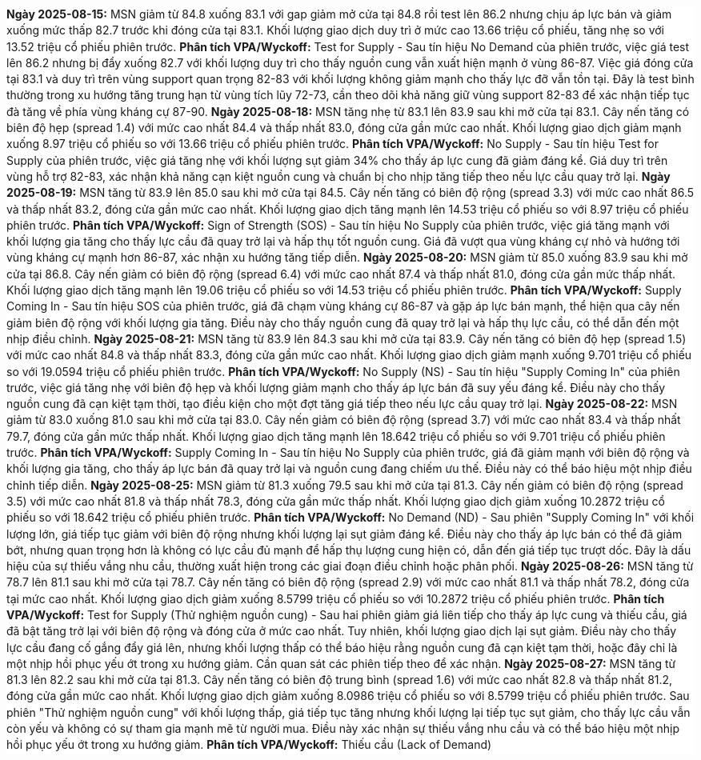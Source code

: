 **Ngày 2025-08-15:** MSN giảm từ 84.8 xuống 83.1 với gap giảm mở cửa tại 84.8 rồi test lên 86.2 nhưng chịu áp lực bán và giảm xuống mức thấp 82.7 trước khi đóng cửa tại 83.1. Khối lượng giao dịch duy trì ở mức cao 13.66 triệu cổ phiếu, tăng nhẹ so với 13.52 triệu cổ phiếu phiên trước. **Phân tích VPA/Wyckoff:** Test for Supply - Sau tín hiệu No Demand của phiên trước, việc giá test lên 86.2 nhưng bị đẩy xuống 82.7 với khối lượng duy trì cho thấy nguồn cung vẫn xuất hiện mạnh ở vùng 86-87. Việc giá đóng cửa tại 83.1 và duy trì trên vùng support quan trọng 82-83 với khối lượng không giảm mạnh cho thấy lực đỡ vẫn tồn tại. Đây là test bình thường trong xu hướng tăng trung hạn từ vùng tích lũy 72-73, cần theo dõi khả năng giữ vùng support 82-83 để xác nhận tiếp tục đà tăng về phía vùng kháng cự 87-90.
**Ngày 2025-08-18:** MSN tăng nhẹ từ 83.1 lên 83.9 sau khi mở cửa tại 83.1. Cây nến tăng có biên độ hẹp (spread 1.4) với mức cao nhất 84.4 và thấp nhất 83.0, đóng cửa gần mức cao nhất. Khối lượng giao dịch giảm mạnh xuống 8.97 triệu cổ phiếu so với 13.66 triệu cổ phiếu phiên trước. **Phân tích VPA/Wyckoff:** No Supply - Sau tín hiệu Test for Supply của phiên trước, việc giá tăng nhẹ với khối lượng sụt giảm 34% cho thấy áp lực cung đã giảm đáng kể. Giá duy trì trên vùng hỗ trợ 82-83, xác nhận khả năng cạn kiệt nguồn cung và chuẩn bị cho nhịp tăng tiếp theo nếu lực cầu quay trở lại.
**Ngày 2025-08-19:** MSN tăng từ 83.9 lên 85.0 sau khi mở cửa tại 84.5. Cây nến tăng có biên độ rộng (spread 3.3) với mức cao nhất 86.5 và thấp nhất 83.2, đóng cửa gần mức cao nhất. Khối lượng giao dịch tăng mạnh lên 14.53 triệu cổ phiếu so với 8.97 triệu cổ phiếu phiên trước. **Phân tích VPA/Wyckoff:** Sign of Strength (SOS) - Sau tín hiệu No Supply của phiên trước, việc giá tăng mạnh với khối lượng gia tăng cho thấy lực cầu đã quay trở lại và hấp thụ tốt nguồn cung. Giá đã vượt qua vùng kháng cự nhỏ và hướng tới vùng kháng cự mạnh hơn 86-87, xác nhận xu hướng tăng tiếp diễn.
**Ngày 2025-08-20:** MSN giảm từ 85.0 xuống 83.9 sau khi mở cửa tại 86.8. Cây nến giảm có biên độ rộng (spread 6.4) với mức cao nhất 87.4 và thấp nhất 81.0, đóng cửa gần mức thấp nhất. Khối lượng giao dịch tăng mạnh lên 19.06 triệu cổ phiếu so với 14.53 triệu cổ phiếu phiên trước. **Phân tích VPA/Wyckoff:** Supply Coming In - Sau tín hiệu SOS của phiên trước, giá đã chạm vùng kháng cự 86-87 và gặp áp lực bán mạnh, thể hiện qua cây nến giảm biên độ rộng với khối lượng gia tăng. Điều này cho thấy nguồn cung đã quay trở lại và hấp thụ lực cầu, có thể dẫn đến một nhịp điều chỉnh.
**Ngày 2025-08-21:** MSN tăng từ 83.9 lên 84.3 sau khi mở cửa tại 83.9. Cây nến tăng có biên độ hẹp (spread 1.5) với mức cao nhất 84.8 và thấp nhất 83.3, đóng cửa gần mức cao nhất. Khối lượng giao dịch giảm mạnh xuống 9.701 triệu cổ phiếu so với 19.0594 triệu cổ phiếu phiên trước. **Phân tích VPA/Wyckoff:** No Supply (NS) - Sau tín hiệu "Supply Coming In" của phiên trước, việc giá tăng nhẹ với biên độ hẹp và khối lượng giảm mạnh cho thấy áp lực bán đã suy yếu đáng kể. Điều này cho thấy nguồn cung đã cạn kiệt tạm thời, tạo điều kiện cho một đợt tăng giá tiếp theo nếu lực cầu quay trở lại.
**Ngày 2025-08-22:** MSN giảm từ 83.0 xuống 81.0 sau khi mở cửa tại 83.0. Cây nến giảm có biên độ rộng (spread 3.7) với mức cao nhất 83.4 và thấp nhất 79.7, đóng cửa gần mức thấp nhất. Khối lượng giao dịch tăng mạnh lên 18.642 triệu cổ phiếu so với 9.701 triệu cổ phiếu phiên trước. **Phân tích VPA/Wyckoff:** Supply Coming In - Sau tín hiệu No Supply của phiên trước, giá đã giảm mạnh với biên độ rộng và khối lượng gia tăng, cho thấy áp lực bán đã quay trở lại và nguồn cung đang chiếm ưu thế. Điều này có thể báo hiệu một nhịp điều chỉnh tiếp diễn.
**Ngày 2025-08-25:** MSN giảm từ 81.3 xuống 79.5 sau khi mở cửa tại 81.3. Cây nến giảm có biên độ rộng (spread 3.5) với mức cao nhất 81.8 và thấp nhất 78.3, đóng cửa gần mức thấp nhất. Khối lượng giao dịch giảm xuống 10.2872 triệu cổ phiếu so với 18.642 triệu cổ phiếu phiên trước. **Phân tích VPA/Wyckoff:** No Demand (ND) - Sau phiên "Supply Coming In" với khối lượng lớn, giá tiếp tục giảm với biên độ rộng nhưng khối lượng lại sụt giảm đáng kể. Điều này cho thấy áp lực bán có thể đã giảm bớt, nhưng quan trọng hơn là không có lực cầu đủ mạnh để hấp thụ lượng cung hiện có, dẫn đến giá tiếp tục trượt dốc. Đây là dấu hiệu của sự thiếu vắng nhu cầu, thường xuất hiện trong các giai đoạn điều chỉnh hoặc phân phối.
**Ngày 2025-08-26:** MSN tăng từ 78.7 lên 81.1 sau khi mở cửa tại 78.7. Cây nến tăng có biên độ rộng (spread 2.9) với mức cao nhất 81.1 và thấp nhất 78.2, đóng cửa tại mức cao nhất. Khối lượng giao dịch giảm xuống 8.5799 triệu cổ phiếu so với 10.2872 triệu cổ phiếu phiên trước. **Phân tích VPA/Wyckoff:** Test for Supply (Thử nghiệm nguồn cung) - Sau hai phiên giảm giá liên tiếp cho thấy áp lực cung và thiếu cầu, giá đã bật tăng trở lại với biên độ rộng và đóng cửa ở mức cao nhất. Tuy nhiên, khối lượng giao dịch lại sụt giảm. Điều này cho thấy lực cầu đang cố gắng đẩy giá lên, nhưng khối lượng thấp có thể báo hiệu rằng nguồn cung đã cạn kiệt tạm thời, hoặc đây chỉ là một nhịp hồi phục yếu ớt trong xu hướng giảm. Cần quan sát các phiên tiếp theo để xác nhận.
**Ngày 2025-08-27:** MSN tăng từ 81.3 lên 82.2 sau khi mở cửa tại 81.3. Cây nến tăng có biên độ trung bình (spread 1.6) với mức cao nhất 82.8 và thấp nhất 81.2, đóng cửa gần mức cao nhất. Khối lượng giao dịch giảm xuống 8.0986 triệu cổ phiếu so với 8.5799 triệu cổ phiếu phiên trước. Sau phiên "Thử nghiệm nguồn cung" với khối lượng thấp, giá tiếp tục tăng nhưng khối lượng lại tiếp tục sụt giảm, cho thấy lực cầu vẫn còn yếu và không có sự tham gia mạnh mẽ từ người mua. Điều này xác nhận sự thiếu vắng nhu cầu và có thể báo hiệu một nhịp hồi phục yếu ớt trong xu hướng giảm. **Phân tích VPA/Wyckoff:** Thiếu cầu (Lack of Demand)